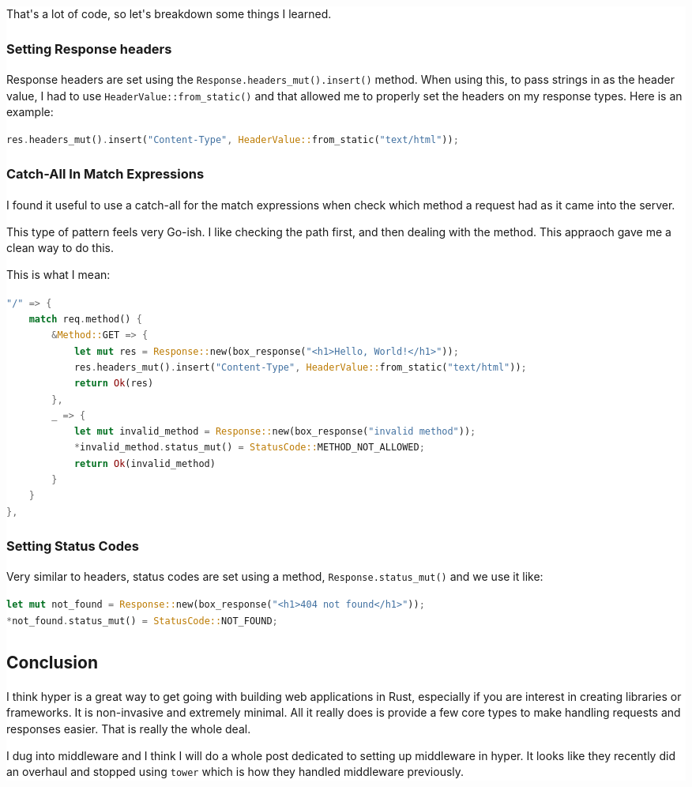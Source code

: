That's a lot of code, so let's breakdown some things I learned.

### Setting Response headers
Response headers are set using the `Response.headers_mut().insert()` method. When using this, to pass strings in as the header value, I had to use `HeaderValue::from_static()` and that allowed me to properly set the headers on my response types. Here is an example:

```rs
res.headers_mut().insert("Content-Type", HeaderValue::from_static("text/html"));
```

### Catch-All In Match Expressions
I found it useful to use a catch-all for the match expressions when check which method a request had as it came into the server.

This type of pattern feels very Go-ish. I like checking the path first, and then dealing with the method. This appraoch gave me a clean way to do this.

This is what I mean:

```rs
"/" => {
    match req.method() {
        &Method::GET => {
            let mut res = Response::new(box_response("<h1>Hello, World!</h1>"));
            res.headers_mut().insert("Content-Type", HeaderValue::from_static("text/html"));
            return Ok(res)
        },
        _ => {
            let mut invalid_method = Response::new(box_response("invalid method"));
            *invalid_method.status_mut() = StatusCode::METHOD_NOT_ALLOWED;
            return Ok(invalid_method)
        }
    }
},
```

### Setting Status Codes
Very similar to headers, status codes are set using a method, `Response.status_mut()` and we use it like:

```rs
let mut not_found = Response::new(box_response("<h1>404 not found</h1>"));
*not_found.status_mut() = StatusCode::NOT_FOUND;
```

## Conclusion
I think hyper is a great way to get going with building web applications in Rust, especially if you are interest in creating libraries or frameworks. It is non-invasive and extremely minimal. All it really does is provide a few core types to make handling requests and responses easier. That is really the whole deal.

I dug into middleware and I think I will do a whole post dedicated to setting up middleware in hyper. It looks like they recently did an overhaul and stopped using `tower` which is how they handled middleware previously.
